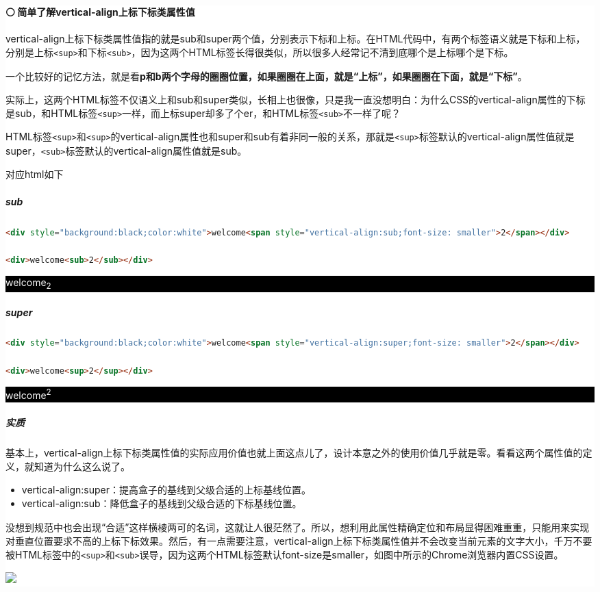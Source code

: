 


#### ⚪ 简单了解vertical-align上标下标类属性值

vertical-align上标下标类属性值指的就是sub和super两个值，分别表示下标和上标。在HTML代码中，有两个标签语义就是下标和上标，分别是上标`<sup>`和下标`<sub>`，因为这两个HTML标签长得很类似，所以很多人经常记不清到底哪个是上标哪个是下标。

一个比较好的记忆方法，就是看**p和b两个字母的圈圈位置，如果圈圈在上面，就是“上标”，如果圈圈在下面，就是“下标”**。

实际上，这两个HTML标签不仅语义上和sub和super类似，长相上也很像，只是我一直没想明白：为什么CSS的vertical-align属性的下标是sub，和HTML标签`<sup>`一样，而上标super却多了个er，和HTML标签`<sub>`不一样了呢？

HTML标签`<sup>`和`<sup>`的vertical-align属性也和super和sub有着非同一般的关系，那就是`<sup>`标签默认的vertical-align属性值就是super，`<sub>`标签默认的vertical-align属性值就是sub。

对应html如下

##### sub

```html
<div style="background:black;color:white">welcome<span style="vertical-align:sub;font-size: smaller">2</span></div>

<div>welcome<sub>2</sub></div>
```

<div style="background:black;color:white">welcome<span style="vertical-align:sub;font-size: smaller">2</span></div>



##### super

 ```html
<div style="background:black;color:white">welcome<span style="vertical-align:super;font-size: smaller">2</span></div>

<div>welcome<sup>2</sup></div>
 ```

<div style="background:black;color:white">welcome<span style="vertical-align:super;font-size: smaller">2</span></div>



##### 实质

基本上，vertical-align上标下标类属性值的实际应用价值也就上面这点儿了，设计本意之外的使用价值几乎就是零。看看这两个属性值的定义，就知道为什么这么说了。

+ vertical-align:super：提高盒子的基线到父级合适的上标基线位置。
+ vertical-align:sub：降低盒子的基线到父级合适的下标基线位置。

没想到规范中也会出现“合适”这样横棱两可的名词，这就让人很茫然了。所以，想利用此属性精确定位和布局显得困难重重，只能用来实现对垂直位置要求不高的上标下标效果。然后，有一点需要注意，vertical-align上标下标类属性值并不会改变当前元素的文字大小，千万不要被HTML标签中的`<sup>`和`<sub>`误导，因为这两个HTML标签默认font-size是smaller，如图中所示的Chrome浏览器内置CSS设置。

![](css_img\sup标签在谷歌浏览器下默认的css样式.png)



